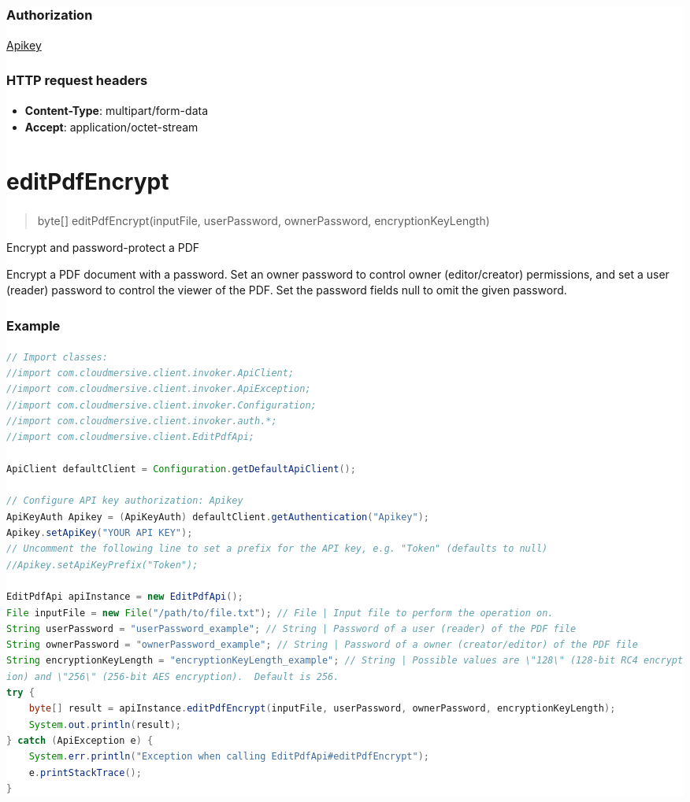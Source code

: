 ### Authorization

[Apikey](../README.md#Apikey)

### HTTP request headers

 - **Content-Type**: multipart/form-data
 - **Accept**: application/octet-stream

<a name="editPdfEncrypt"></a>
# **editPdfEncrypt**
> byte[] editPdfEncrypt(inputFile, userPassword, ownerPassword, encryptionKeyLength)

Encrypt and password-protect a PDF

Encrypt a PDF document with a password.  Set an owner password to control owner (editor/creator) permissions, and set a user (reader) password to control the viewer of the PDF.  Set the password fields null to omit the given password.

### Example
```java
// Import classes:
//import com.cloudmersive.client.invoker.ApiClient;
//import com.cloudmersive.client.invoker.ApiException;
//import com.cloudmersive.client.invoker.Configuration;
//import com.cloudmersive.client.invoker.auth.*;
//import com.cloudmersive.client.EditPdfApi;

ApiClient defaultClient = Configuration.getDefaultApiClient();

// Configure API key authorization: Apikey
ApiKeyAuth Apikey = (ApiKeyAuth) defaultClient.getAuthentication("Apikey");
Apikey.setApiKey("YOUR API KEY");
// Uncomment the following line to set a prefix for the API key, e.g. "Token" (defaults to null)
//Apikey.setApiKeyPrefix("Token");

EditPdfApi apiInstance = new EditPdfApi();
File inputFile = new File("/path/to/file.txt"); // File | Input file to perform the operation on.
String userPassword = "userPassword_example"; // String | Password of a user (reader) of the PDF file
String ownerPassword = "ownerPassword_example"; // String | Password of a owner (creator/editor) of the PDF file
String encryptionKeyLength = "encryptionKeyLength_example"; // String | Possible values are \"128\" (128-bit RC4 encryption) and \"256\" (256-bit AES encryption).  Default is 256.
try {
    byte[] result = apiInstance.editPdfEncrypt(inputFile, userPassword, ownerPassword, encryptionKeyLength);
    System.out.println(result);
} catch (ApiException e) {
    System.err.println("Exception when calling EditPdfApi#editPdfEncrypt");
    e.printStackTrace();
}
```
